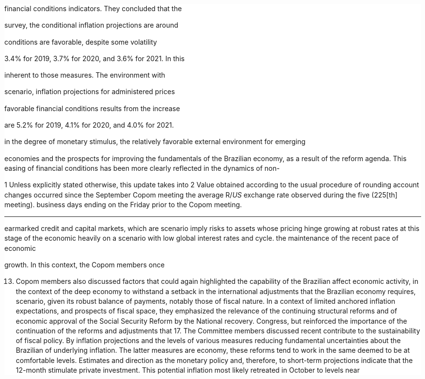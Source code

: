 financial conditions indicators. They concluded that the

survey, the conditional inflation projections are around

conditions are favorable, despite some volatility

3.4% for 2019, 3.7% for 2020, and 3.6% for 2021. In this

inherent to those measures. The environment with

scenario, inflation projections for administered prices

favorable financial conditions results from the increase

are 5.2% for 2019, 4.1% for 2020, and 4.0% for 2021.

in the degree of monetary stimulus, the relatively
favorable external environment for emerging

economies and the prospects for improving the
fundamentals of the Brazilian economy, as a result of
the reform agenda. This easing of financial conditions
has been more clearly reflected in the dynamics of non-

1 Unless explicitly stated otherwise, this update takes into 2 Value obtained according to the usual procedure of rounding
account changes occurred since the September Copom meeting the average R$/US$ exchange rate observed during the five
(225[th] meeting). business days ending on the Friday prior to the Copom meeting.


-----

earmarked credit and capital markets, which are scenario imply risks to assets whose pricing hinge
growing at robust rates at this stage of the economic heavily on a scenario with low global interest rates and
cycle. the maintenance of the recent pace of economic

growth. In this context, the Copom members once

13. Copom members also discussed factors that could again highlighted the capability of the Brazilian
affect economic activity, in the context of the deep economy to withstand a setback in the international
adjustments that the Brazilian economy requires, scenario, given its robust balance of payments,
notably those of fiscal nature. In a context of limited anchored inflation expectations, and prospects of
fiscal space, they emphasized the relevance of the continuing structural reforms and of economic
approval of the Social Security Reform by the National recovery.
Congress, but reinforced the importance of the
continuation of the reforms and adjustments that 17. The Committee members discussed recent
contribute to the sustainability of fiscal policy. By inflation projections and the levels of various measures
reducing fundamental uncertainties about the Brazilian of underlying inflation. The latter measures are
economy, these reforms tend to work in the same deemed to be at comfortable levels. Estimates and
direction as the monetary policy and, therefore, to short-term projections indicate that the 12-month
stimulate private investment. This potential inflation most likely retreated in October to levels near
